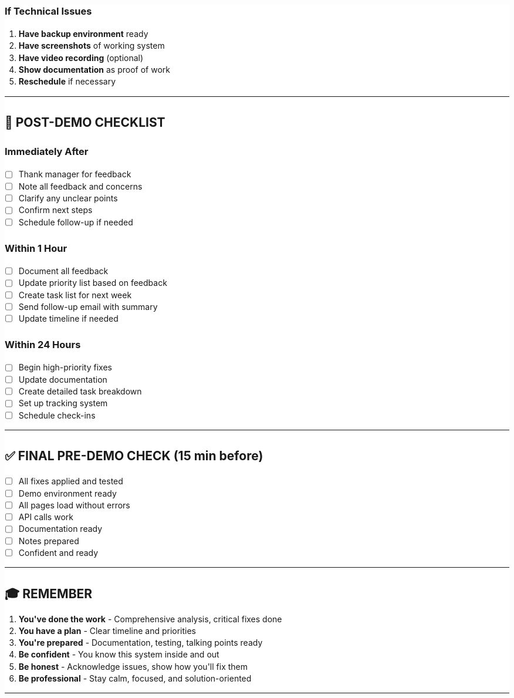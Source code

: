 ### If Technical Issues
1. **Have backup environment** ready
2. **Have screenshots** of working system
3. **Have video recording** (optional)
4. **Show documentation** as proof of work
5. **Reschedule** if necessary

---

## 📝 POST-DEMO CHECKLIST

### Immediately After
- [ ] Thank manager for feedback
- [ ] Note all feedback and concerns
- [ ] Clarify any unclear points
- [ ] Confirm next steps
- [ ] Schedule follow-up if needed

### Within 1 Hour
- [ ] Document all feedback
- [ ] Update priority list based on feedback
- [ ] Create task list for next week
- [ ] Send follow-up email with summary
- [ ] Update timeline if needed

### Within 24 Hours
- [ ] Begin high-priority fixes
- [ ] Update documentation
- [ ] Create detailed task breakdown
- [ ] Set up tracking system
- [ ] Schedule check-ins

---

## ✅ FINAL PRE-DEMO CHECK (15 min before)

- [ ] All fixes applied and tested
- [ ] Demo environment ready
- [ ] All pages load without errors
- [ ] API calls work
- [ ] Documentation ready
- [ ] Notes prepared
- [ ] Confident and ready

---

## 🎓 REMEMBER

1. **You've done the work** - Comprehensive analysis, critical fixes done
2. **You have a plan** - Clear timeline and priorities
3. **You're prepared** - Documentation, testing, talking points ready
4. **Be confident** - You know this system inside and out
5. **Be honest** - Acknowledge issues, show how you'll fix them
6. **Be professional** - Stay calm, focused, and solution-oriented

---